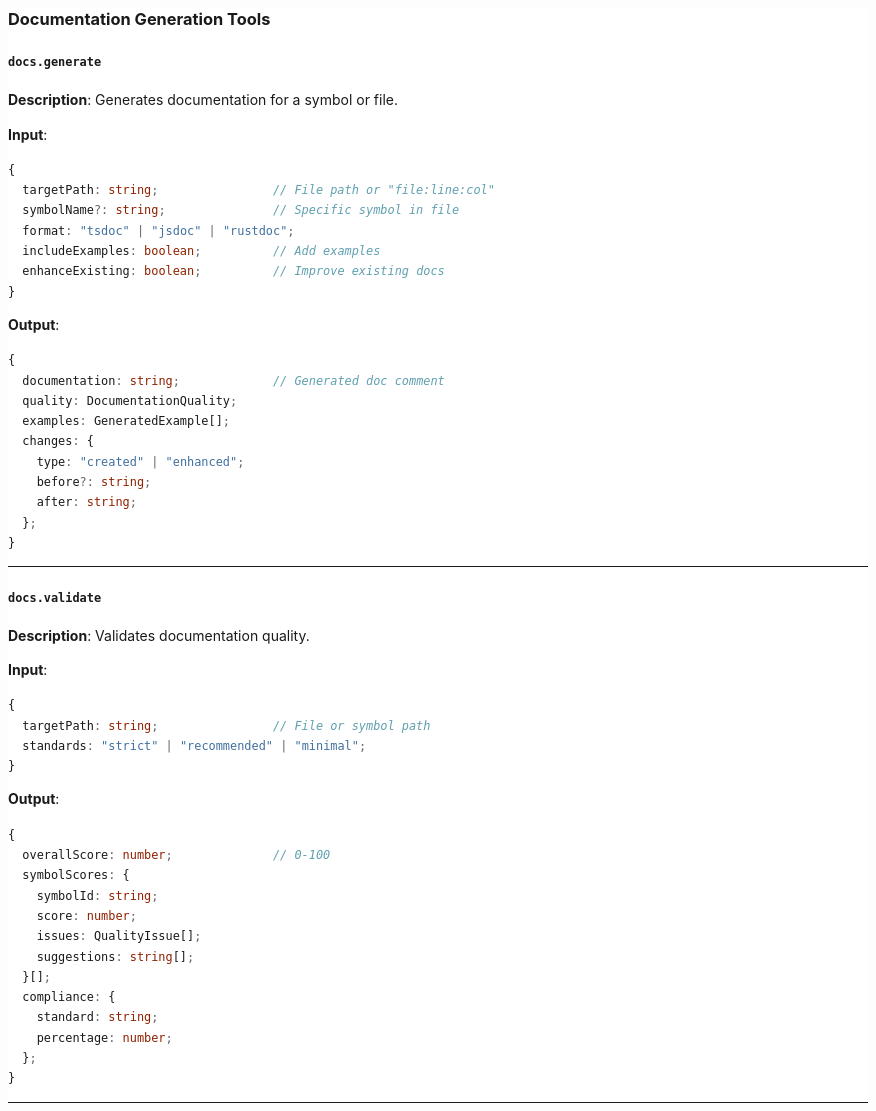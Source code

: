 
### Documentation Generation Tools

#### `docs.generate`

**Description**: Generates documentation for a symbol or file.

**Input**:
```typescript
{
  targetPath: string;                // File path or "file:line:col"
  symbolName?: string;               // Specific symbol in file
  format: "tsdoc" | "jsdoc" | "rustdoc";
  includeExamples: boolean;          // Add examples
  enhanceExisting: boolean;          // Improve existing docs
}
```

**Output**:
```typescript
{
  documentation: string;             // Generated doc comment
  quality: DocumentationQuality;
  examples: GeneratedExample[];
  changes: {
    type: "created" | "enhanced";
    before?: string;
    after: string;
  };
}
```

---

#### `docs.validate`

**Description**: Validates documentation quality.

**Input**:
```typescript
{
  targetPath: string;                // File or symbol path
  standards: "strict" | "recommended" | "minimal";
}
```

**Output**:
```typescript
{
  overallScore: number;              // 0-100
  symbolScores: {
    symbolId: string;
    score: number;
    issues: QualityIssue[];
    suggestions: string[];
  }[];
  compliance: {
    standard: string;
    percentage: number;
  };
}
```

---